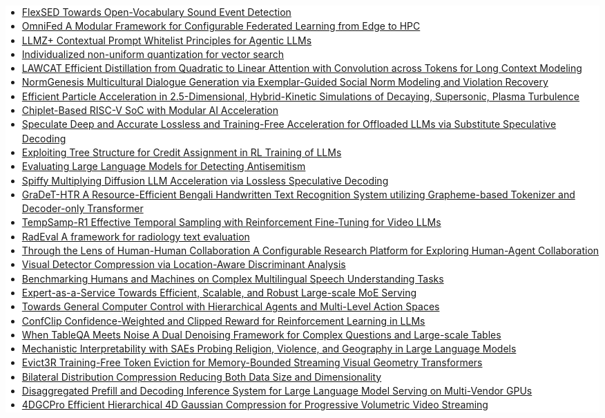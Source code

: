 * [FlexSED Towards Open-Vocabulary Sound Event Detection](#flexsed-towards-open-vocabulary-sound-event-detection)
* [OmniFed A Modular Framework for Configurable Federated Learning from Edge to HPC](#omnifed-a-modular-framework-for-configurable-federated-learning-from-edge-to-hpc)
* [LLMZ+ Contextual Prompt Whitelist Principles for Agentic LLMs](#LLMZ+-Contextual-Prompt-Whitelist-Principles-for-Agentic-LLMs)
* [Individualized non-uniform quantization for vector search](#individualized-non-uniform-quantization-for-vector-search)
* [LAWCAT Efficient Distillation from Quadratic to Linear Attention with Convolution across Tokens for Long Context Modeling](#lawcat-efficient-distillation-from-quadratic-to-linear-attention-with-convolution-across-tokens-for-long-context-modeling)
* [NormGenesis Multicultural Dialogue Generation via Exemplar-Guided Social Norm Modeling and Violation Recovery](#normgenesis-multicultural-dialogue-generation-via-exemplar-guided-social-norm-modeling-and-violation-recovery)
* [Efficient Particle Acceleration in 2.5-Dimensional, Hybrid-Kinetic Simulations of Decaying, Supersonic, Plasma Turbulence](#Efficient-Particle-Acceleration-in-2.5-Dimensional,-Hybrid-Kinetic-Simulations-of-Decaying,-Supersonic,-Plasma-Turbulence)
* [Chiplet-Based RISC-V SoC with Modular AI Acceleration](#chiplet-based-risc-v-soc-with-modular-ai-acceleration)
* [Speculate Deep and Accurate Lossless and Training-Free Acceleration for Offloaded LLMs via Substitute Speculative Decoding](#speculate-deep-and-accurate-lossless-and-training-free-acceleration-for-offloaded-llms-via-substitute-speculative-decoding)
* [Exploiting Tree Structure for Credit Assignment in RL Training of LLMs](#exploiting-tree-structure-for-credit-assignment-in-rl-training-of-llms)
* [Evaluating Large Language Models for Detecting Antisemitism](#evaluating-large-language-models-for-detecting-antisemitism)
* [Spiffy Multiplying Diffusion LLM Acceleration via Lossless Speculative Decoding](#spiffy-multiplying-diffusion-llm-acceleration-via-lossless-speculative-decoding)
* [GraDeT-HTR A Resource-Efficient Bengali Handwritten Text Recognition System utilizing Grapheme-based Tokenizer and Decoder-only Transformer](#gradet-htr-a-resource-efficient-bengali-handwritten-text-recognition-system-utilizing-grapheme-based-tokenizer-and-decoder-only-transformer)
* [TempSamp-R1 Effective Temporal Sampling with Reinforcement Fine-Tuning for Video LLMs](#tempsamp-r1-effective-temporal-sampling-with-reinforcement-fine-tuning-for-video-llms)
* [RadEval A framework for radiology text evaluation](#radeval-a-framework-for-radiology-text-evaluation)
* [Through the Lens of Human-Human Collaboration A Configurable Research Platform for Exploring Human-Agent Collaboration](#through-the-lens-of-human-human-collaboration-a-configurable-research-platform-for-exploring-human-agent-collaboration)
* [Visual Detector Compression via Location-Aware Discriminant Analysis](#visual-detector-compression-via-location-aware-discriminant-analysis)
* [Benchmarking Humans and Machines on Complex Multilingual Speech Understanding Tasks](#benchmarking-humans-and-machines-on-complex-multilingual-speech-understanding-tasks)
* [Expert-as-a-Service Towards Efficient, Scalable, and Robust Large-scale MoE Serving](#Expert-as-a-Service-Towards-Efficient,-Scalable,-and-Robust-Large-scale-MoE-Serving)
* [Towards General Computer Control with Hierarchical Agents and Multi-Level Action Spaces](#towards-general-computer-control-with-hierarchical-agents-and-multi-level-action-spaces)
* [ConfClip Confidence-Weighted and Clipped Reward for Reinforcement Learning in LLMs](#confclip-confidence-weighted-and-clipped-reward-for-reinforcement-learning-in-llms)
* [When TableQA Meets Noise A Dual Denoising Framework for Complex Questions and Large-scale Tables](#when-tableqa-meets-noise-a-dual-denoising-framework-for-complex-questions-and-large-scale-tables)
* [Mechanistic Interpretability with SAEs Probing Religion, Violence, and Geography in Large Language Models](#Mechanistic-Interpretability-with-SAEs-Probing-Religion,-Violence,-and-Geography-in-Large-Language-Models)
* [Evict3R Training-Free Token Eviction for Memory-Bounded Streaming Visual Geometry Transformers](#evict3r-training-free-token-eviction-for-memory-bounded-streaming-visual-geometry-transformers)
* [Bilateral Distribution Compression Reducing Both Data Size and Dimensionality](#bilateral-distribution-compression-reducing-both-data-size-and-dimensionality)
* [Disaggregated Prefill and Decoding Inference System for Large Language Model Serving on Multi-Vendor GPUs](#disaggregated-prefill-and-decoding-inference-system-for-large-language-model-serving-on-multi-vendor-gpus)
* [4DGCPro Efficient Hierarchical 4D Gaussian Compression for Progressive Volumetric Video Streaming](#4dgcpro-efficient-hierarchical-4d-gaussian-compression-for-progressive-volumetric-video-streaming)